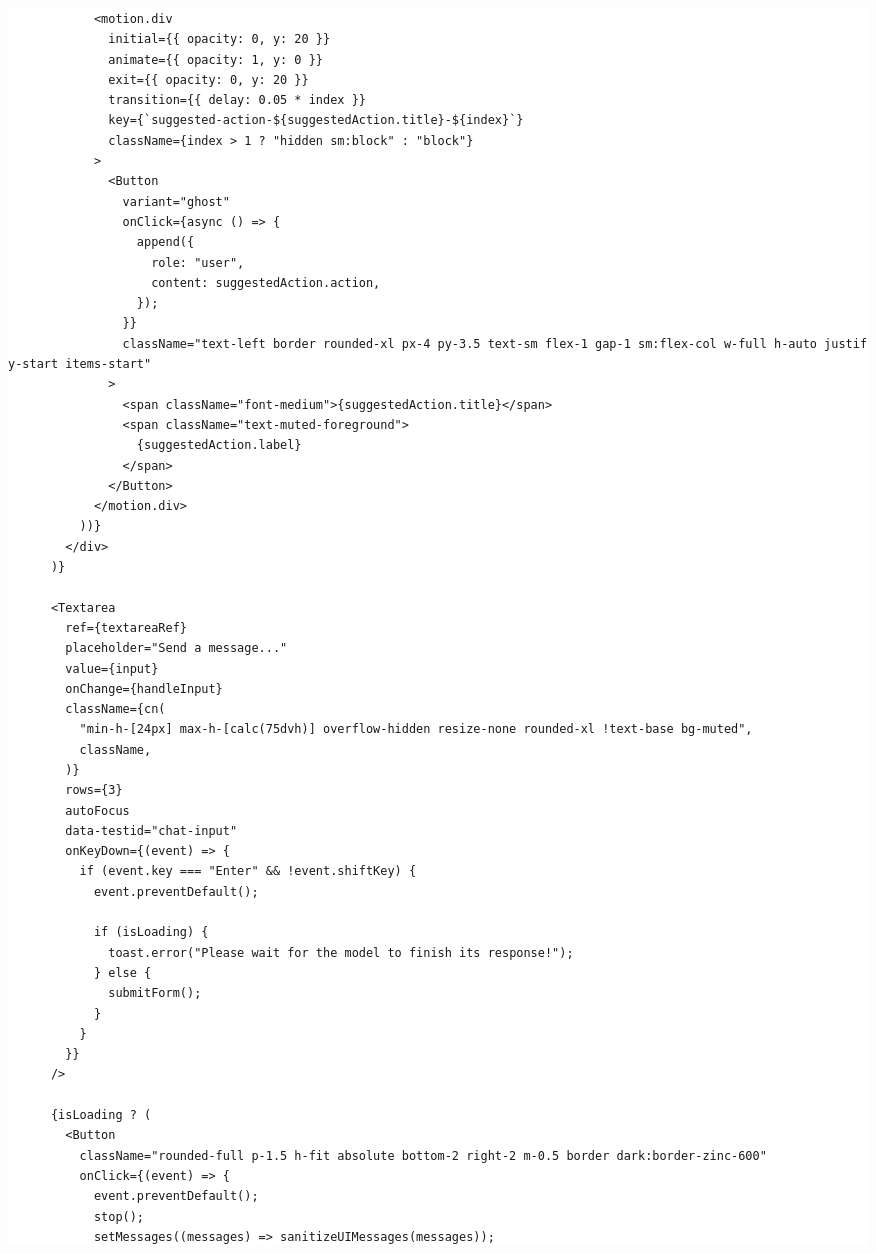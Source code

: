 ```tsx
            <motion.div
              initial={{ opacity: 0, y: 20 }}
              animate={{ opacity: 1, y: 0 }}
              exit={{ opacity: 0, y: 20 }}
              transition={{ delay: 0.05 * index }}
              key={`suggested-action-${suggestedAction.title}-${index}`}
              className={index > 1 ? "hidden sm:block" : "block"}
            >
              <Button
                variant="ghost"
                onClick={async () => {
                  append({
                    role: "user",
                    content: suggestedAction.action,
                  });
                }}
                className="text-left border rounded-xl px-4 py-3.5 text-sm flex-1 gap-1 sm:flex-col w-full h-auto justify-start items-start"
              >
                <span className="font-medium">{suggestedAction.title}</span>
                <span className="text-muted-foreground">
                  {suggestedAction.label}
                </span>
              </Button>
            </motion.div>
          ))}
        </div>
      )}

      <Textarea
        ref={textareaRef}
        placeholder="Send a message..."
        value={input}
        onChange={handleInput}
        className={cn(
          "min-h-[24px] max-h-[calc(75dvh)] overflow-hidden resize-none rounded-xl !text-base bg-muted",
          className,
        )}
        rows={3}
        autoFocus
        data-testid="chat-input"
        onKeyDown={(event) => {
          if (event.key === "Enter" && !event.shiftKey) {
            event.preventDefault();

            if (isLoading) {
              toast.error("Please wait for the model to finish its response!");
            } else {
              submitForm();
            }
          }
        }}
      />

      {isLoading ? (
        <Button
          className="rounded-full p-1.5 h-fit absolute bottom-2 right-2 m-0.5 border dark:border-zinc-600"
          onClick={(event) => {
            event.preventDefault();
            stop();
            setMessages((messages) => sanitizeUIMessages(messages));
```